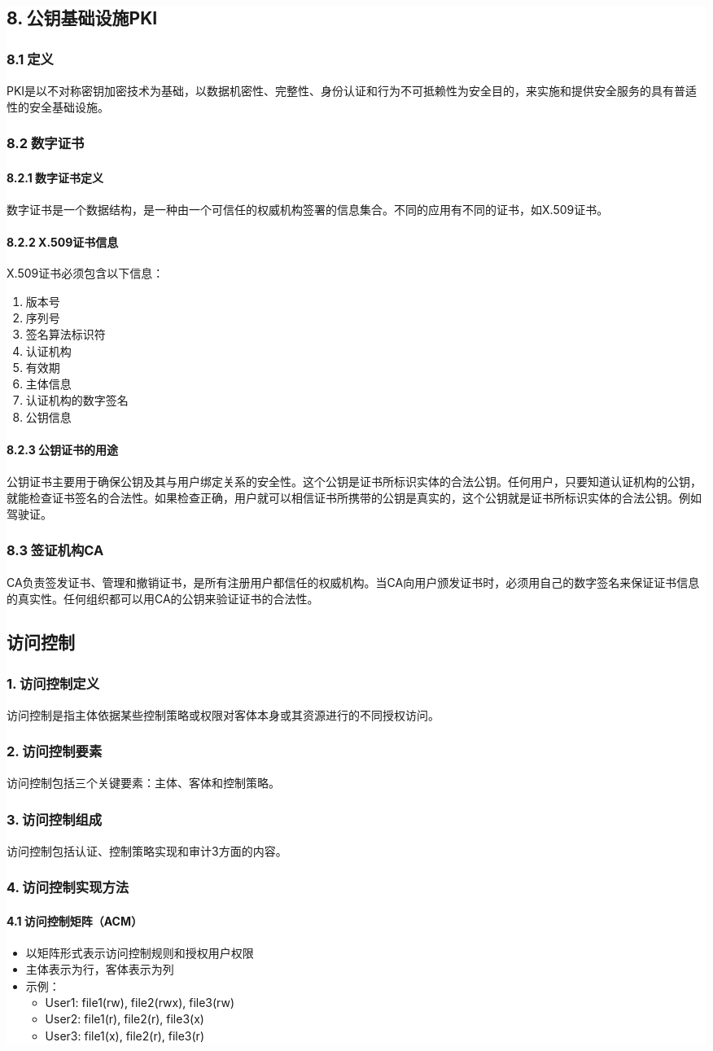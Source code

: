 ## 8. 公钥基础设施PKI

### 8.1 定义
PKI是以不对称密钥加密技术为基础，以数据机密性、完整性、身份认证和行为不可抵赖性为安全目的，来实施和提供安全服务的具有普适性的安全基础设施。

### 8.2 数字证书

#### 8.2.1 数字证书定义
数字证书是一个数据结构，是一种由一个可信任的权威机构签署的信息集合。不同的应用有不同的证书，如X.509证书。

#### 8.2.2 X.509证书信息
X.509证书必须包含以下信息：
1. 版本号
2. 序列号
3. 签名算法标识符
4. 认证机构
5. 有效期
6. 主体信息
7. 认证机构的数字签名
8. 公钥信息

#### 8.2.3 公钥证书的用途
公钥证书主要用于确保公钥及其与用户绑定关系的安全性。这个公钥是证书所标识实体的合法公钥。任何用户，只要知道认证机构的公钥，就能检查证书签名的合法性。如果检查正确，用户就可以相信证书所携带的公钥是真实的，这个公钥就是证书所标识实体的合法公钥。例如驾驶证。

### 8.3 签证机构CA
CA负责签发证书、管理和撤销证书，是所有注册用户都信任的权威机构。当CA向用户颁发证书时，必须用自己的数字签名来保证证书信息的真实性。任何组织都可以用CA的公钥来验证证书的合法性。

## 访问控制

### 1. 访问控制定义

访问控制是指主体依据某些控制策略或权限对客体本身或其资源进行的不同授权访问。

### 2. 访问控制要素

访问控制包括三个关键要素：主体、客体和控制策略。

### 3. 访问控制组成

访问控制包括认证、控制策略实现和审计3方面的内容。

### 4. 访问控制实现方法

#### 4.1 访问控制矩阵（ACM）

- 以矩阵形式表示访问控制规则和授权用户权限
- 主体表示为行，客体表示为列
- 示例：
  - User1: file1(rw), file2(rwx), file3(rw)
  - User2: file1(r), file2(r), file3(x)
  - User3: file1(x), file2(r), file3(r)
